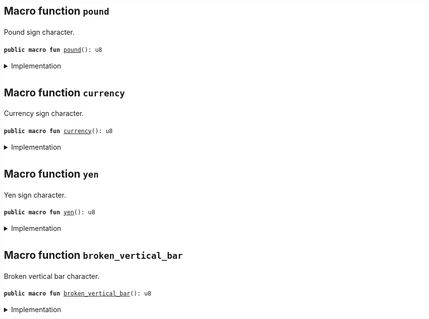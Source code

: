 <a name="ascii_extended_pound"></a>

## Macro function `pound`

Pound sign character.


<pre><code><b>public</b> <b>macro</b> <b>fun</b> <a href="../ascii/extended.md#ascii_extended_pound">pound</a>(): u8
</code></pre>



<details><summary>Implementation</summary></details>

<a name="ascii_extended_currency"></a>

## Macro function `currency`

Currency sign character.


<pre><code><b>public</b> <b>macro</b> <b>fun</b> <a href="../ascii/extended.md#ascii_extended_currency">currency</a>(): u8
</code></pre>



<details><summary>Implementation</summary></details>

<a name="ascii_extended_yen"></a>

## Macro function `yen`

Yen sign character.


<pre><code><b>public</b> <b>macro</b> <b>fun</b> <a href="../ascii/extended.md#ascii_extended_yen">yen</a>(): u8
</code></pre>



<details><summary>Implementation</summary></details>

<a name="ascii_extended_broken_vertical_bar"></a>

## Macro function `broken_vertical_bar`

Broken vertical bar character.


<pre><code><b>public</b> <b>macro</b> <b>fun</b> <a href="../ascii/extended.md#ascii_extended_broken_vertical_bar">broken_vertical_bar</a>(): u8
</code></pre>



<details><summary>Implementation</summary></details>

<a name="ascii_extended_section"></a>
